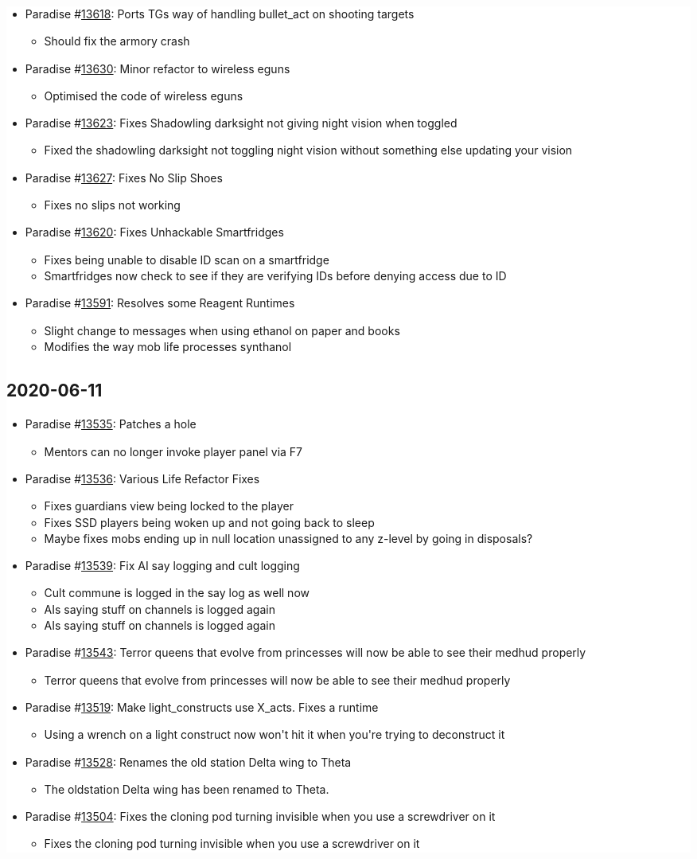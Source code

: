 * Paradise #[13618](https://github.com/ParadiseSS13/Paradise/pull/13618): Ports TGs way of handling bullet_act on shooting targets
    * Should fix the armory crash

* Paradise #[13630](https://github.com/ParadiseSS13/Paradise/pull/13630): Minor refactor to wireless eguns
    * Optimised the code of wireless eguns

* Paradise #[13623](https://github.com/ParadiseSS13/Paradise/pull/13623): Fixes Shadowling darksight not giving night vision when toggled
    * Fixed the shadowling darksight not toggling night vision without something else updating your vision

* Paradise #[13627](https://github.com/ParadiseSS13/Paradise/pull/13627): Fixes No Slip Shoes
    * Fixes no slips not working

* Paradise #[13620](https://github.com/ParadiseSS13/Paradise/pull/13620): Fixes Unhackable Smartfridges
    * Fixes being unable to disable ID scan on a smartfridge
    * Smartfridges now check to see if they are verifying IDs before denying access due to ID

* Paradise #[13591](https://github.com/ParadiseSS13/Paradise/pull/13591): Resolves some Reagent Runtimes
    * Slight change to messages when using ethanol on paper and books
    * Modifies the way mob life processes synthanol

## 2020-06-11
* Paradise #[13535](https://github.com/ParadiseSS13/Paradise/pull/13535): Patches a hole
    * Mentors can no longer invoke player panel via F7

* Paradise #[13536](https://github.com/ParadiseSS13/Paradise/pull/13536): Various Life Refactor Fixes
    * Fixes guardians view being locked to the player
    * Fixes SSD players being woken up and not going back to sleep
    * Maybe fixes mobs ending up in null location unassigned to any z-level by going in disposals?

* Paradise #[13539](https://github.com/ParadiseSS13/Paradise/pull/13539): Fix AI say logging and cult logging
    * Cult commune is logged in the say log as well now
    * AIs saying stuff on channels is logged again
    * AIs saying stuff on channels is logged again

* Paradise #[13543](https://github.com/ParadiseSS13/Paradise/pull/13543): Terror queens that evolve from princesses will now be able to see their medhud properly
    * Terror queens that evolve from princesses will now be able to see their medhud properly

* Paradise #[13519](https://github.com/ParadiseSS13/Paradise/pull/13519): Make light_constructs use X_acts. Fixes a runtime
    * Using a wrench on a light construct now won't hit it when you're trying to deconstruct it

* Paradise #[13528](https://github.com/ParadiseSS13/Paradise/pull/13528): Renames the old station Delta wing to Theta
    * The oldstation Delta wing has been renamed to Theta.

* Paradise #[13504](https://github.com/ParadiseSS13/Paradise/pull/13504): Fixes the cloning pod turning invisible when you use a screwdriver on it
    * Fixes the cloning pod turning invisible when you use a screwdriver on it
